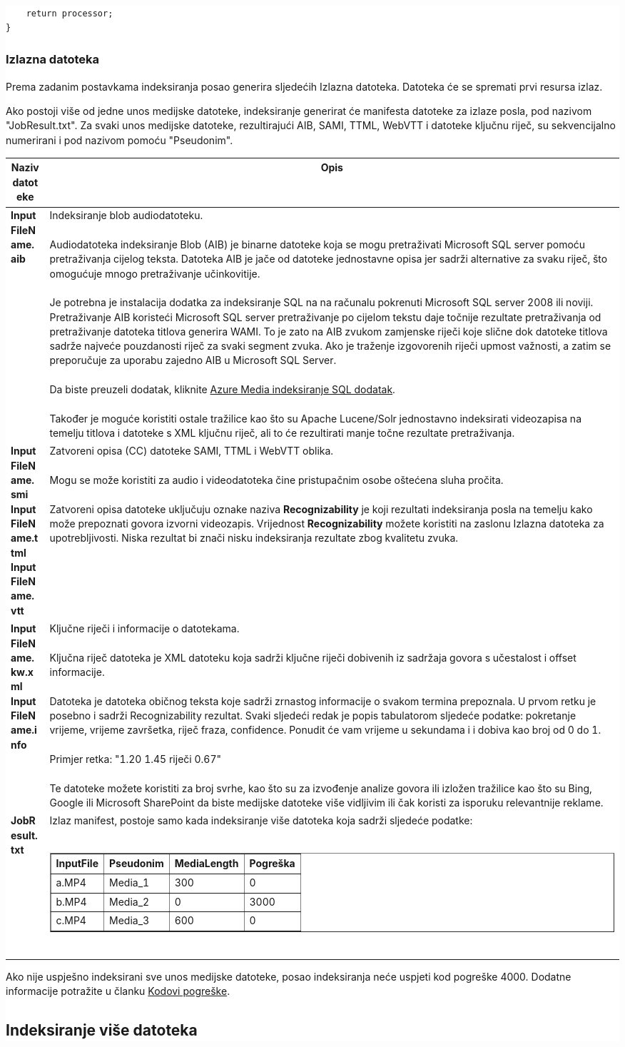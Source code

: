         return processor;
    }  

### <a id="output_files"></a>Izlazna datoteka

Prema zadanim postavkama indeksiranja posao generira sljedećih Izlazna datoteka. Datoteka će se spremati prvi resursa izlaz.

Ako postoji više od jedne unos medijske datoteke, indeksiranje generirat će manifesta datoteke za izlaze posla, pod nazivom "JobResult.txt". Za svaki unos medijske datoteke, rezultirajući AIB, SAMI, TTML, WebVTT i datoteke ključnu riječ, su sekvencijalno numerirani i pod nazivom pomoću "Pseudonim".

Naziv datoteke | Opis
----------|------------
__InputFileName.aib__ | Indeksiranje blob audiodatoteku. <br /><br /> Audiodatoteka indeksiranje Blob (AIB) je binarne datoteke koja se mogu pretraživati Microsoft SQL server pomoću pretraživanja cijelog teksta.  Datoteka AIB je jače od datoteke jednostavne opisa jer sadrži alternative za svaku riječ, što omogućuje mnogo pretraživanje učinkovitije. <br/> <br/>Je potrebna je instalacija dodatka za indeksiranje SQL na na računalu pokrenuti Microsoft SQL server 2008 ili noviji. Pretraživanje AIB koristeći Microsoft SQL server pretraživanje po cijelom tekstu daje točnije rezultate pretraživanja od pretraživanje datoteka titlova generira WAMI. To je zato na AIB zvukom zamjenske riječi koje slične dok datoteke titlova sadrže najveće pouzdanosti riječ za svaki segment zvuka. Ako je traženje izgovorenih riječi upmost važnosti, a zatim se preporučuje za uporabu zajedno AIB u Microsoft SQL Server.<br/><br/> Da biste preuzeli dodatak, kliknite <a href="http://aka.ms/indexersql">Azure Media indeksiranje SQL dodatak</a>. <br/><br/>Također je moguće koristiti ostale tražilice kao što su Apache Lucene/Solr jednostavno indeksirati videozapisa na temelju titlova i datoteke s XML ključnu riječ, ali to će rezultirati manje točne rezultate pretraživanja.
__InputFileName.smi__<br />__InputFileName.ttml__<br />__InputFileName.vtt__ |Zatvoreni opisa (CC) datoteke SAMI, TTML i WebVTT oblika.<br/><br/>Mogu se može koristiti za audio i videodatoteka čine pristupačnim osobe oštećena sluha pročita.<br/><br/>Zatvoreni opisa datoteke uključuju oznake naziva <b>Recognizability</b> je koji rezultati indeksiranja posla na temelju kako može prepoznati govora izvorni videozapis.  Vrijednost <b>Recognizability</b> možete koristiti na zaslonu Izlazna datoteka za upotrebljivosti. Niska rezultat bi znači nisku indeksiranja rezultate zbog kvalitetu zvuka.
__InputFileName.kw.xml<br />InputFileName.info__ |Ključne riječi i informacije o datotekama. <br/><br/>Ključna riječ datoteka je XML datoteku koja sadrži ključne riječi dobivenih iz sadržaja govora s učestalost i offset informacije. <br/><br/>Datoteka je datoteka običnog teksta koje sadrži zrnastog informacije o svakom termina prepoznala. U prvom retku je posebno i sadrži Recognizability rezultat. Svaki sljedeći redak je popis tabulatorom sljedeće podatke: pokretanje vrijeme, vrijeme završetka, riječ fraza, confidence. Ponudit će vam vrijeme u sekundama i i dobiva kao broj od 0 do 1. <br/><br/>Primjer retka: "1.20 1.45 riječi 0.67" <br/><br/>Te datoteke možete koristiti za broj svrhe, kao što su za izvođenje analize govora ili izložen tražilice kao što su Bing, Google ili Microsoft SharePoint da biste medijske datoteke više vidljivim ili čak koristi za isporuku relevantnije reklame.
__JobResult.txt__ |Izlaz manifest, postoje samo kada indeksiranje više datoteka koja sadrži sljedeće podatke:<br/><br/><table border="1"><tr><th>InputFile</th><th>Pseudonim</th><th>MediaLength</th><th>Pogreška</th></tr><tr><td>a.MP4</td><td>Media_1</td><td>300</td><td>0</td></tr><tr><td>b.MP4</td><td>Media_2</td><td>0</td><td>3000</td></tr><tr><td>c.MP4</td><td>Media_3</td><td>600</td><td>0</td></tr></table><br/>



Ako nije uspješno indeksirani sve unos medijske datoteke, posao indeksiranja neće uspjeti kod pogreške 4000. Dodatne informacije potražite u članku [Kodovi pogreške](#error_codes).

## <a name="index-multiple-files"></a>Indeksiranje više datoteka
